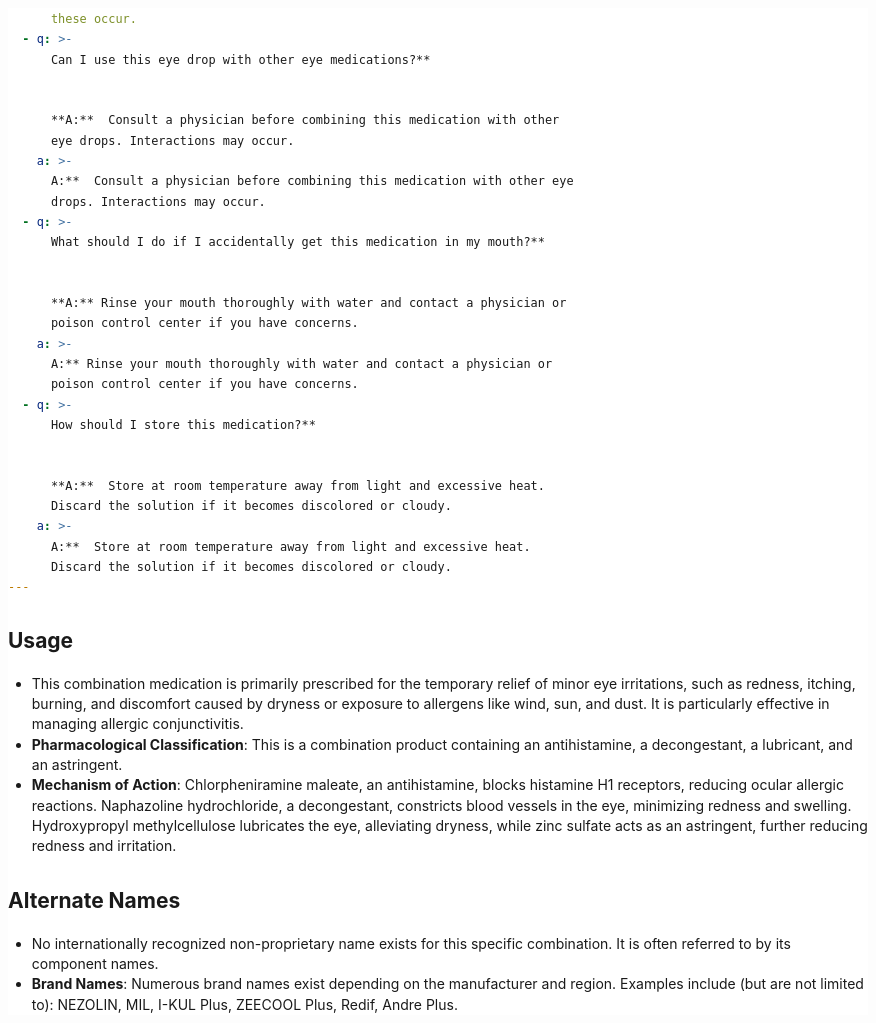 ```yaml
      these occur.
  - q: >-
      Can I use this eye drop with other eye medications?**


      **A:**  Consult a physician before combining this medication with other
      eye drops. Interactions may occur.
    a: >-
      A:**  Consult a physician before combining this medication with other eye
      drops. Interactions may occur.
  - q: >-
      What should I do if I accidentally get this medication in my mouth?**


      **A:** Rinse your mouth thoroughly with water and contact a physician or
      poison control center if you have concerns.
    a: >-
      A:** Rinse your mouth thoroughly with water and contact a physician or
      poison control center if you have concerns.
  - q: >-
      How should I store this medication?**


      **A:**  Store at room temperature away from light and excessive heat. 
      Discard the solution if it becomes discolored or cloudy.
    a: >-
      A:**  Store at room temperature away from light and excessive heat. 
      Discard the solution if it becomes discolored or cloudy.
---
```

## **Usage**

- This combination medication is primarily prescribed for the temporary relief of minor eye irritations, such as redness, itching, burning, and discomfort caused by dryness or exposure to allergens like wind, sun, and dust. It is particularly effective in managing allergic conjunctivitis.
- **Pharmacological Classification**: This is a combination product containing an antihistamine, a decongestant, a lubricant, and an astringent.
- **Mechanism of Action**: Chlorpheniramine maleate, an antihistamine, blocks histamine H1 receptors, reducing ocular allergic reactions. Naphazoline hydrochloride, a decongestant, constricts blood vessels in the eye, minimizing redness and swelling. Hydroxypropyl methylcellulose lubricates the eye, alleviating dryness, while zinc sulfate acts as an astringent, further reducing redness and irritation.

## **Alternate Names**

- No internationally recognized non-proprietary name exists for this specific combination.  It is often referred to by its component names.
- **Brand Names**:  Numerous brand names exist depending on the manufacturer and region. Examples include (but are not limited to):  NEZOLIN, MIL, I-KUL Plus, ZEECOOL Plus, Redif, Andre Plus.
